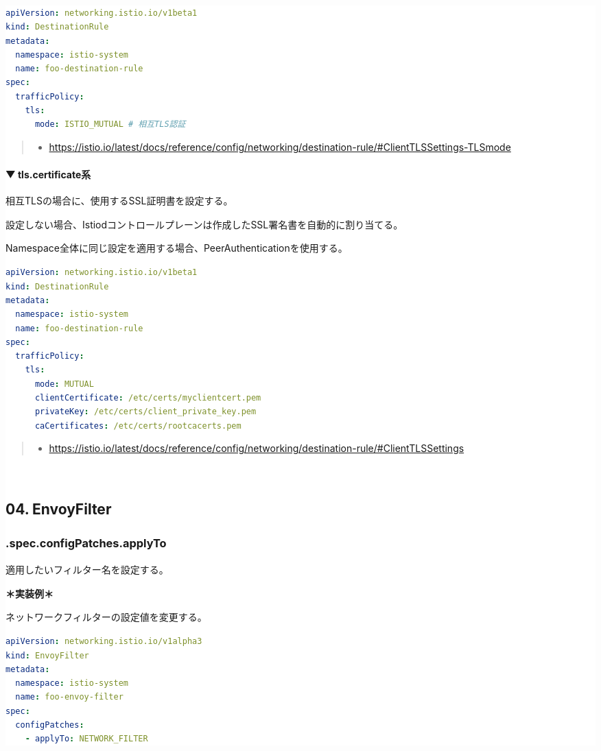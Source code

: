 ```yaml
apiVersion: networking.istio.io/v1beta1
kind: DestinationRule
metadata:
  namespace: istio-system
  name: foo-destination-rule
spec:
  trafficPolicy:
    tls:
      mode: ISTIO_MUTUAL # 相互TLS認証
```

> - https://istio.io/latest/docs/reference/config/networking/destination-rule/#ClientTLSSettings-TLSmode

#### ▼ tls.certificate系

相互TLSの場合に、使用するSSL証明書を設定する。

設定しない場合、Istiodコントロールプレーンは作成したSSL署名書を自動的に割り当てる。

Namespace全体に同じ設定を適用する場合、PeerAuthenticationを使用する。

```yaml
apiVersion: networking.istio.io/v1beta1
kind: DestinationRule
metadata:
  namespace: istio-system
  name: foo-destination-rule
spec:
  trafficPolicy:
    tls:
      mode: MUTUAL
      clientCertificate: /etc/certs/myclientcert.pem
      privateKey: /etc/certs/client_private_key.pem
      caCertificates: /etc/certs/rootcacerts.pem
```

> - https://istio.io/latest/docs/reference/config/networking/destination-rule/#ClientTLSSettings

<br>

## 04. EnvoyFilter

### .spec.configPatches.applyTo

適用したいフィルター名を設定する。

**＊実装例＊**

ネットワークフィルターの設定値を変更する。

```yaml
apiVersion: networking.istio.io/v1alpha3
kind: EnvoyFilter
metadata:
  namespace: istio-system
  name: foo-envoy-filter
spec:
  configPatches:
    - applyTo: NETWORK_FILTER
```
